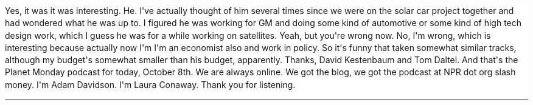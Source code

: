 Yes, it was it was
interesting.
He.
I've actually thought
of him several times
since we were on the
solar car project
together and had
wondered what he was
up to. I figured he
was working for GM
and doing some kind
of automotive or
some kind of high
tech design work,
which I guess he was
for a while working
on satellites.
Yeah, but you're
wrong now.
No, I'm wrong,
which is interesting
because actually now
I'm I'm an economist
also and work in
policy. So it's funny
that taken somewhat
similar tracks, although
my budget's somewhat
smaller than his
budget, apparently.
Thanks, David
Kestenbaum and Tom
Daltel.
And that's the Planet
Monday podcast for
today, October 8th.
We are always online.
We got the blog, we
got the podcast at
NPR dot org slash
money. I'm Adam
Davidson.
I'm Laura Conaway.
Thank you for listening.

----
